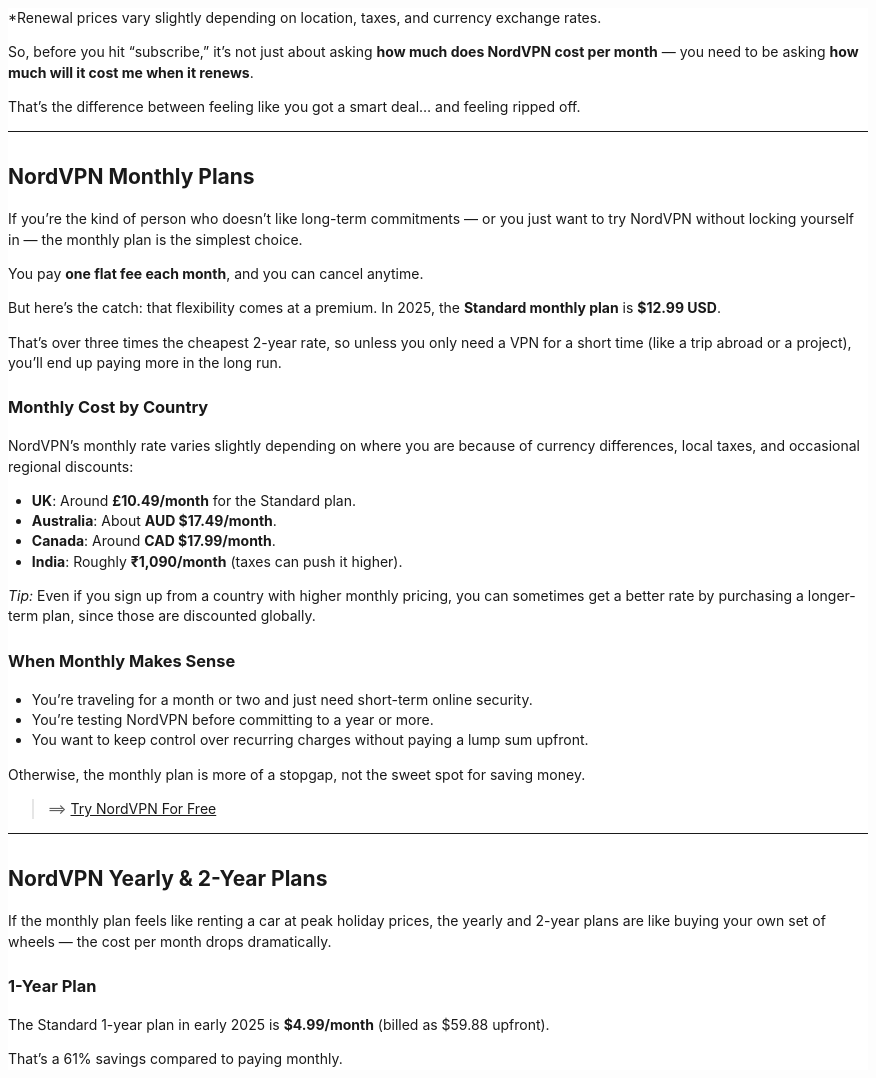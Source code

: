 *Renewal prices vary slightly depending on location, taxes, and currency exchange rates.  

So, before you hit “subscribe,” it’s not just about asking **how much does NordVPN cost per month** — you need to be asking **how much will it cost me when it renews**.

That’s the difference between feeling like you got a smart deal… and feeling ripped off.  

---

## NordVPN Monthly Plans  

If you’re the kind of person who doesn’t like long-term commitments — or you just want to try NordVPN without locking yourself in — the monthly plan is the simplest choice.

You pay **one flat fee each month**, and you can cancel anytime.  

But here’s the catch: that flexibility comes at a premium. In 2025, the **Standard monthly plan** is **$12.99 USD**.

That’s over three times the cheapest 2-year rate, so unless you only need a VPN for a short time (like a trip abroad or a project), you’ll end up paying more in the long run.  

### Monthly Cost by Country  

NordVPN’s monthly rate varies slightly depending on where you are because of currency differences, local taxes, and occasional regional discounts:  

- **UK**: Around **£10.49/month** for the Standard plan.  
- **Australia**: About **AUD $17.49/month**.  
- **Canada**: Around **CAD $17.99/month**.  
- **India**: Roughly **₹1,090/month** (taxes can push it higher).  

*Tip:* Even if you sign up from a country with higher monthly pricing, you can sometimes get a better rate by purchasing a longer-term plan, since those are discounted globally.  

### When Monthly Makes Sense  
- You’re traveling for a month or two and just need short-term online security.  
- You’re testing NordVPN before committing to a year or more.  
- You want to keep control over recurring charges without paying a lump sum upfront.  

Otherwise, the monthly plan is more of a stopgap, not the sweet spot for saving money.

>==> [Try NordVPN For Free
](https://nordvpn.sjv.io/DyL2Ya)
---

## NordVPN Yearly & 2-Year Plans  

If the monthly plan feels like renting a car at peak holiday prices, the yearly and 2-year plans are like buying your own set of wheels — the cost per month drops dramatically.  

### 1-Year Plan  
The Standard 1-year plan in early 2025 is **$4.99/month** (billed as $59.88 upfront).

That’s a 61% savings compared to paying monthly.  
